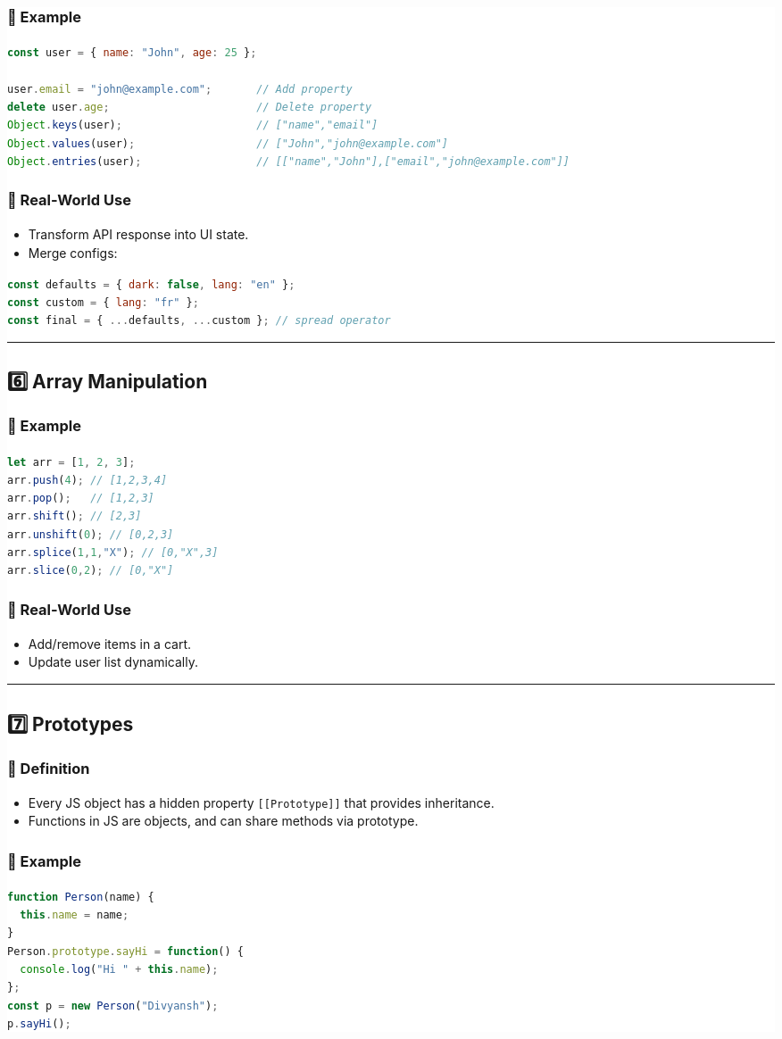 ### 🔹 Example  
```js
const user = { name: "John", age: 25 };

user.email = "john@example.com";       // Add property
delete user.age;                       // Delete property
Object.keys(user);                     // ["name","email"]
Object.values(user);                   // ["John","john@example.com"]
Object.entries(user);                  // [["name","John"],["email","john@example.com"]]
```

### 🔹 Real-World Use  
- Transform API response into UI state.  
- Merge configs:  
```js
const defaults = { dark: false, lang: "en" };
const custom = { lang: "fr" };
const final = { ...defaults, ...custom }; // spread operator
```

---

## 6️⃣ Array Manipulation  

### 🔹 Example  
```js
let arr = [1, 2, 3];
arr.push(4); // [1,2,3,4]
arr.pop();   // [1,2,3]
arr.shift(); // [2,3]
arr.unshift(0); // [0,2,3]
arr.splice(1,1,"X"); // [0,"X",3]
arr.slice(0,2); // [0,"X"]
```

### 🔹 Real-World Use  
- Add/remove items in a cart.  
- Update user list dynamically.  

---

## 7️⃣ Prototypes  

### 🔹 Definition  
- Every JS object has a hidden property `[[Prototype]]` that provides inheritance.  
- Functions in JS are objects, and can share methods via prototype.  

### 🔹 Example  
```js
function Person(name) {
  this.name = name;
}
Person.prototype.sayHi = function() {
  console.log("Hi " + this.name);
};
const p = new Person("Divyansh");
p.sayHi();
```
